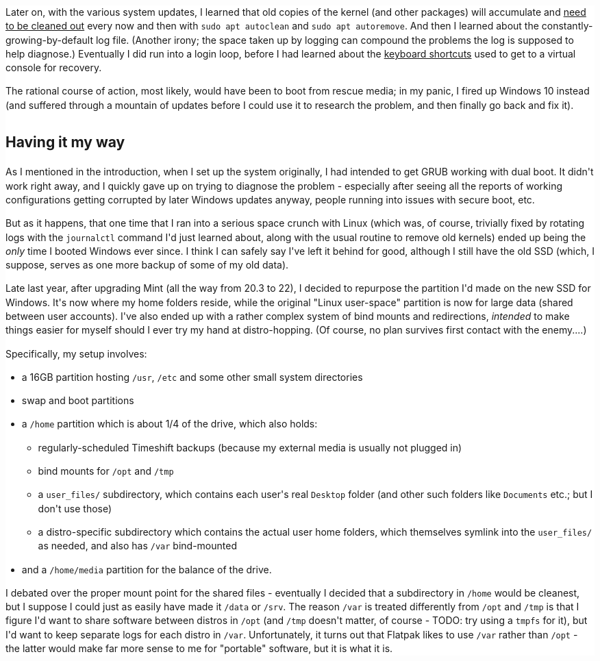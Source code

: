 Later on, with the various system updates, I learned that old copies of the kernel (and other packages) will accumulate and [need to be cleaned out](https://itsfoss.com/free-up-space-ubuntu-linux/) every now and then with `sudo apt autoclean` and `sudo apt autoremove`. And then I learned about the constantly-growing-by-default log file. (Another irony; the space taken up by logging can compound the problems the log is supposed to help diagnose.) Eventually I did run into a login loop, before I had learned about the [keyboard shortcuts](https://askubuntu.com/questions/33078) used to get to a virtual console for recovery.

The rational course of action, most likely, would have been to boot from rescue media; in my panic, I fired up Windows 10 instead (and suffered through a mountain of updates before I could use it to research the problem, and then finally go back and fix it).

## Having it my way

As I mentioned in the introduction, when I set up the system originally, I had intended to get GRUB working with dual boot. It didn't work right away, and I quickly gave up on trying to diagnose the problem - especially after seeing all the reports of working configurations getting corrupted by later Windows updates anyway, people running into issues with secure boot, etc.

But as it happens, that one time that I ran into a serious space crunch with Linux (which was, of course, trivially fixed by rotating logs with the `journalctl` command I'd just learned about, along with the usual routine to remove old kernels) ended up being the *only* time I booted Windows ever since. I think I can safely say I've left it behind for good, although I still have the old SSD (which, I suppose, serves as one more backup of some of my old data).

Late last year, after upgrading Mint (all the way from 20.3 to 22), I decided to repurpose the partition I'd made on the new SSD for Windows. It's now where my home folders reside, while the original "Linux user-space" partition is now for large data (shared between user accounts). I've also ended up with a rather complex system of bind mounts and redirections, *intended* to make things easier for myself should I ever try my hand at distro-hopping. (Of course, no plan survives first contact with the enemy....)

Specifically, my setup involves:

* a 16GB partition hosting `/usr`, `/etc` and some other small system directories

* swap and boot partitions

* a `/home` partition which is about 1/4 of the drive, which also holds:

    * regularly-scheduled Timeshift backups (because my external media is usually not plugged in)

    * bind mounts for `/opt` and `/tmp`

    * a `user_files/` subdirectory, which contains each user's real `Desktop` folder (and other such folders like `Documents` etc.; but I don't use those)

    * a distro-specific subdirectory which contains the actual user home folders, which themselves symlink into the `user_files/` as needed, and also has `/var` bind-mounted

* and a `/home/media` partition for the balance of the drive.

I debated over the proper mount point for the shared files - eventually I decided that a subdirectory in `/home` would be cleanest, but I suppose I could just as easily have made it `/data` or `/srv`. The reason `/var` is treated differently from `/opt` and `/tmp` is that I figure I'd want to share software between distros in `/opt` (and `/tmp` doesn't matter, of course - TODO: try using a `tmpfs` for it), but I'd want to keep separate logs for each distro in `/var`. Unfortunately, it turns out that Flatpak likes to use `/var` rather than `/opt` - the latter would make far more sense to me for "portable" software, but it is what it is.
